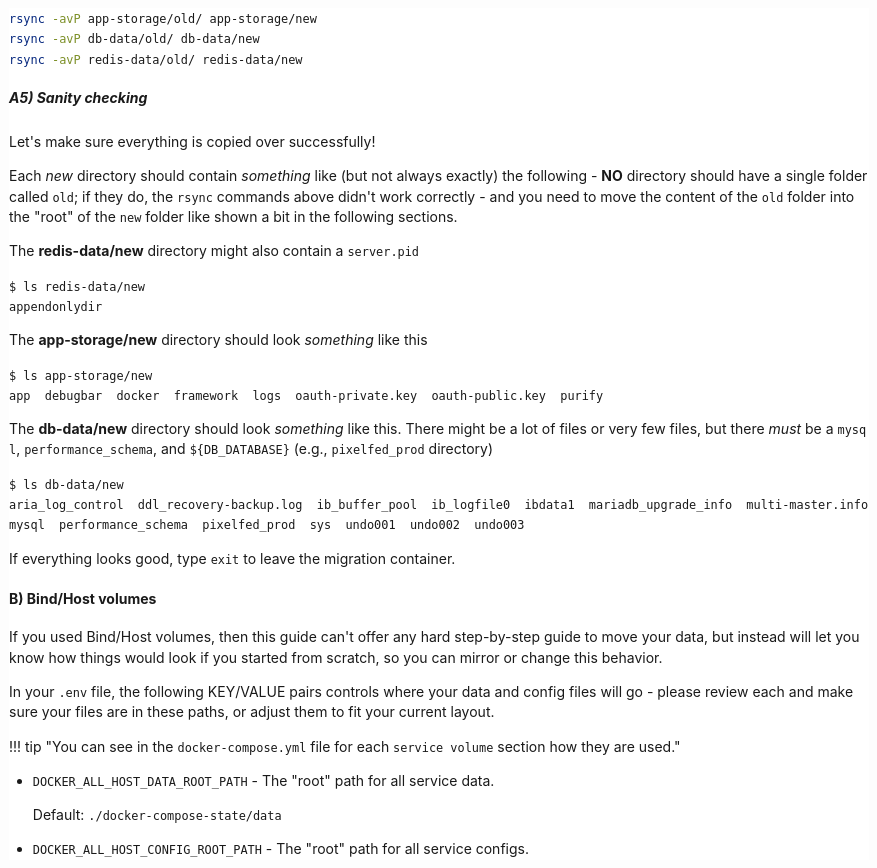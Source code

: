 ```bash
rsync -avP app-storage/old/ app-storage/new
rsync -avP db-data/old/ db-data/new
rsync -avP redis-data/old/ redis-data/new
```

##### A5) Sanity checking

Let's make sure everything is copied over successfully!

Each *new* directory should contain *something* like (but not always exactly) the following - **NO** directory should have a single folder called `old`; if they do, the `rsync` commands above didn't work correctly - and you need to move the content of the `old` folder into the "root" of the `new` folder like shown a bit in the following sections.

The **redis-data/new** directory might also contain a `server.pid`

```bash
$ ls redis-data/new
appendonlydir
```

The **app-storage/new** directory should look *something* like this

```bash
$ ls app-storage/new
app  debugbar  docker  framework  logs  oauth-private.key  oauth-public.key  purify
```

The **db-data/new** directory should look *something* like this. There might be a lot of files or very few files, but there *must* be a `mysql`, `performance_schema`, and `${DB_DATABASE}` (e.g., `pixelfed_prod` directory)

```bash
$ ls db-data/new
aria_log_control  ddl_recovery-backup.log  ib_buffer_pool  ib_logfile0  ibdata1  mariadb_upgrade_info  multi-master.info  mysql  performance_schema  pixelfed_prod  sys  undo001  undo002  undo003
```

If everything looks good, type `exit` to leave the migration container.

#### B) Bind/Host volumes

If you used Bind/Host volumes, then this guide can't offer any hard step-by-step guide to move your data, but instead will let you know how things would look if you started from scratch, so you can mirror or change this behavior.

In your `.env` file, the following KEY/VALUE pairs controls where your data and config files will go - please review each and make sure your files are in these paths, or adjust them to fit your current layout.

!!! tip "You can see in the `docker-compose.yml` file for each `service volume` section how they are used."

* `DOCKER_ALL_HOST_DATA_ROOT_PATH` - The "root" path for all service data.

  Default: `./docker-compose-state/data`

* `DOCKER_ALL_HOST_CONFIG_ROOT_PATH` - The "root" path for all service configs.
